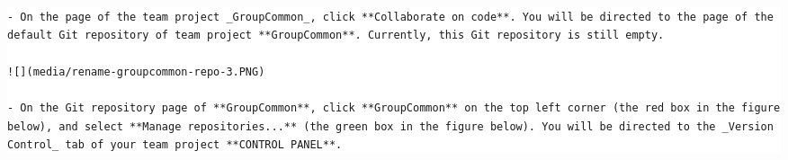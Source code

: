 	- On the page of the team project _GroupCommon_, click **Collaborate on code**. You will be directed to the page of the default Git repository of team project **GroupCommon**. Currently, this Git repository is still empty. 

	![](media/rename-groupcommon-repo-3.PNG)
	
	- On the Git repository page of **GroupCommon**, click **GroupCommon** on the top left corner (the red box in the figure below), and select **Manage repositories...** (the green box in the figure below). You will be directed to the _Version Control_ tab of your team project **CONTROL PANEL**.
